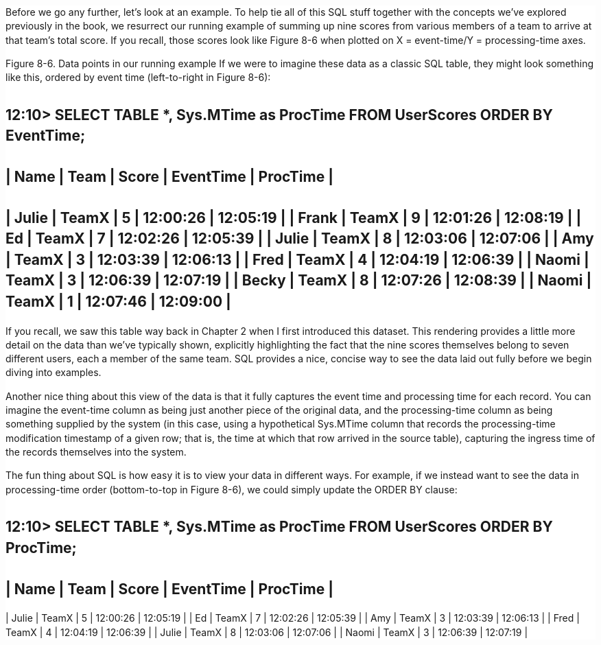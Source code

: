 Before we go any further, let’s look at an example. To help tie all of this SQL stuff together with the concepts we’ve explored previously in the book, we resurrect our running example of summing up nine scores from various members of a team to arrive at that team’s total score. If you recall, those scores look like Figure 8-6 when plotted on X = event-time/Y = processing-time axes.


Figure 8-6. Data points in our running example
If we were to imagine these data as a classic SQL table, they might look something like this, ordered by event time (left-to-right in Figure 8-6):

12:10> SELECT TABLE *, Sys.MTime as ProcTime
       FROM UserScores ORDER BY EventTime;
------------------------------------------------
| Name  | Team  | Score | EventTime | ProcTime |
------------------------------------------------
| Julie | TeamX |     5 |  12:00:26 | 12:05:19 |
| Frank | TeamX |     9 |  12:01:26 | 12:08:19 |
| Ed    | TeamX |     7 |  12:02:26 | 12:05:39 |
| Julie | TeamX |     8 |  12:03:06 | 12:07:06 |
| Amy   | TeamX |     3 |  12:03:39 | 12:06:13 |
| Fred  | TeamX |     4 |  12:04:19 | 12:06:39 |
| Naomi | TeamX |     3 |  12:06:39 | 12:07:19 |
| Becky | TeamX |     8 |  12:07:26 | 12:08:39 |
| Naomi | TeamX |     1 |  12:07:46 | 12:09:00 |
------------------------------------------------
If you recall, we saw this table way back in Chapter 2 when I first introduced this dataset. This rendering provides a little more detail on the data than we’ve typically shown, explicitly highlighting the fact that the nine scores themselves belong to seven different users, each a member of the same team. SQL provides a nice, concise way to see the data laid out fully before we begin diving into examples.

Another nice thing about this view of the data is that it fully captures the event time and processing time for each record. You can imagine the event-time column as being just another piece of the original data, and the processing-time column as being something supplied by the system (in this case, using a hypothetical Sys.MTime column that records the processing-time modification timestamp of a given row; that is, the time at which that row arrived in the source table), capturing the ingress time of the records themselves into the system.

The fun thing about SQL is how easy it is to view your data in different ways. For example, if we instead want to see the data in processing-time order (bottom-to-top in Figure 8-6), we could simply update the ORDER BY clause:

12:10> SELECT TABLE *, Sys.MTime as ProcTime
       FROM UserScores ORDER BY ProcTime;
-----------------------------------------------
| Name  | Team  | Score | EventTime | ProcTime |
-----------------------------------------------
| Julie | TeamX |     5 |  12:00:26 | 12:05:19 |
| Ed    | TeamX |     7 |  12:02:26 | 12:05:39 |
| Amy   | TeamX |     3 |  12:03:39 | 12:06:13 |
| Fred  | TeamX |     4 |  12:04:19 | 12:06:39 |
| Julie | TeamX |     8 |  12:03:06 | 12:07:06 |
| Naomi | TeamX |     3 |  12:06:39 | 12:07:19 |